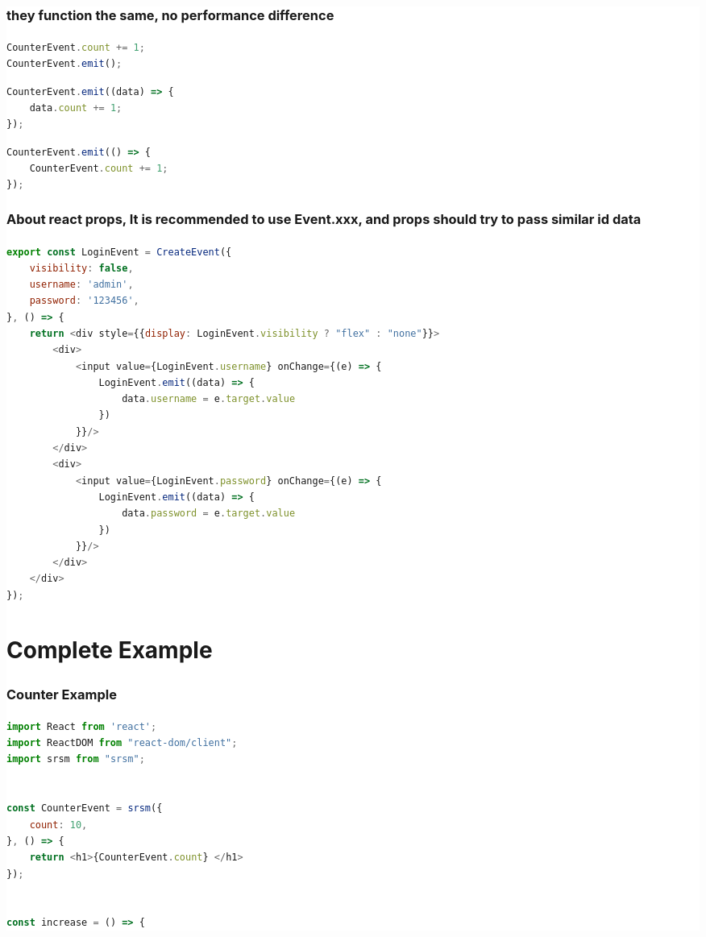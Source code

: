 ### they function the same, no performance difference

```js
CounterEvent.count += 1;
CounterEvent.emit();
```

```js
CounterEvent.emit((data) => {
    data.count += 1;
});
```

```js
CounterEvent.emit(() => {
    CounterEvent.count += 1;
});
```

### About react props, It is recommended to use Event.xxx, and props should try to pass similar id data

```js
export const LoginEvent = CreateEvent({
    visibility: false,
    username: 'admin',
    password: '123456',
}, () => {
    return <div style={{display: LoginEvent.visibility ? "flex" : "none"}}>
        <div>
            <input value={LoginEvent.username} onChange={(e) => {
                LoginEvent.emit((data) => {
                    data.username = e.target.value
                })
            }}/>
        </div>
        <div>
            <input value={LoginEvent.password} onChange={(e) => {
                LoginEvent.emit((data) => {
                    data.password = e.target.value
                })
            }}/>
        </div>
    </div>
});
```

# Complete Example

### Counter Example

```js
import React from 'react';
import ReactDOM from "react-dom/client";
import srsm from "srsm";


const CounterEvent = srsm({
    count: 10,
}, () => {
    return <h1>{CounterEvent.count} </h1>
});


const increase = () => {
```